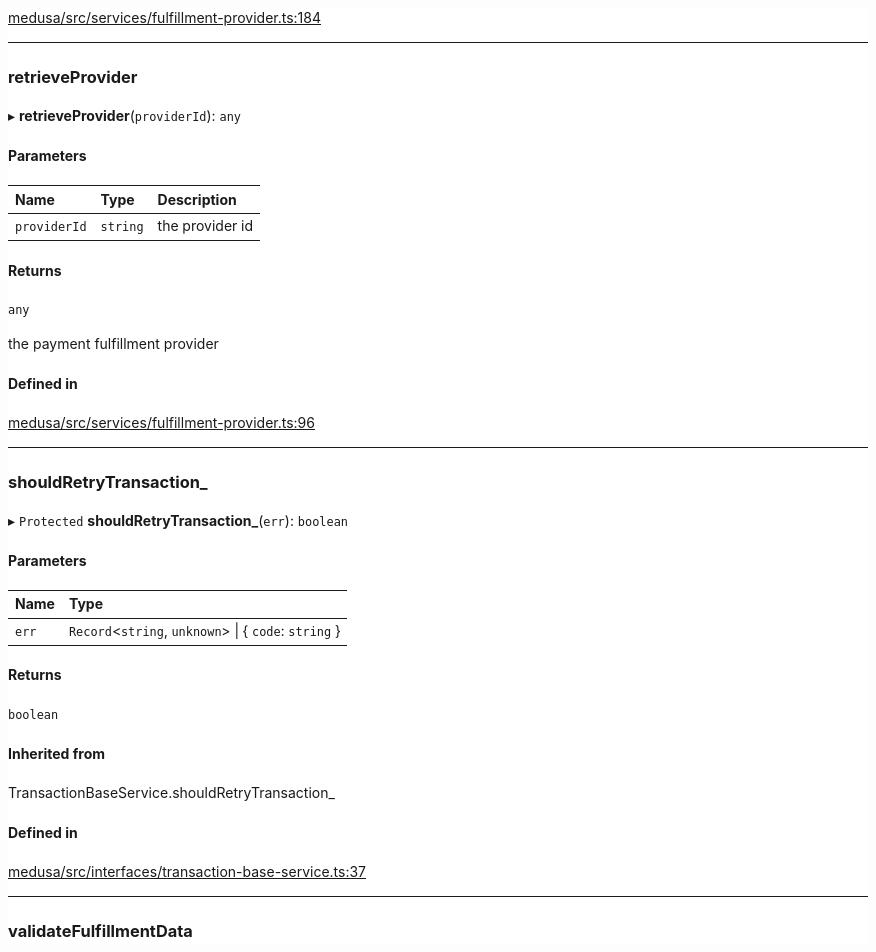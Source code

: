 [medusa/src/services/fulfillment-provider.ts:184](https://github.com/medusajs/medusa/blob/bb9df09e3/packages/medusa/src/services/fulfillment-provider.ts#L184)

___

### retrieveProvider

▸ **retrieveProvider**(`providerId`): `any`

#### Parameters

| Name | Type | Description |
| :------ | :------ | :------ |
| `providerId` | `string` | the provider id |

#### Returns

`any`

the payment fulfillment provider

#### Defined in

[medusa/src/services/fulfillment-provider.ts:96](https://github.com/medusajs/medusa/blob/bb9df09e3/packages/medusa/src/services/fulfillment-provider.ts#L96)

___

### shouldRetryTransaction\_

▸ `Protected` **shouldRetryTransaction_**(`err`): `boolean`

#### Parameters

| Name | Type |
| :------ | :------ |
| `err` | `Record`<`string`, `unknown`\> \| { `code`: `string`  } |

#### Returns

`boolean`

#### Inherited from

TransactionBaseService.shouldRetryTransaction\_

#### Defined in

[medusa/src/interfaces/transaction-base-service.ts:37](https://github.com/medusajs/medusa/blob/bb9df09e3/packages/medusa/src/interfaces/transaction-base-service.ts#L37)

___

### validateFulfillmentData
